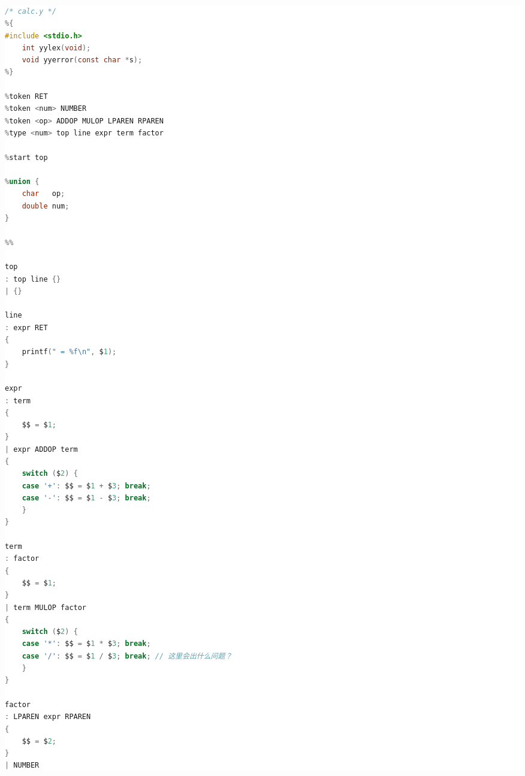 ```c
/* calc.y */
%{
#include <stdio.h>
    int yylex(void);
    void yyerror(const char *s);
%}

%token RET
%token <num> NUMBER
%token <op> ADDOP MULOP LPAREN RPAREN
%type <num> top line expr term factor

%start top

%union {
    char   op;
    double num;
}

%%

top
: top line {}
| {}

line
: expr RET
{
    printf(" = %f\n", $1);
}

expr
: term
{
    $$ = $1;
}
| expr ADDOP term
{
    switch ($2) {
    case '+': $$ = $1 + $3; break;
    case '-': $$ = $1 - $3; break;
    }
}

term
: factor
{
    $$ = $1;
}
| term MULOP factor
{
    switch ($2) {
    case '*': $$ = $1 * $3; break;
    case '/': $$ = $1 / $3; break; // 这里会出什么问题？
    }
}

factor
: LPAREN expr RPAREN
{
    $$ = $2;
}
| NUMBER
```